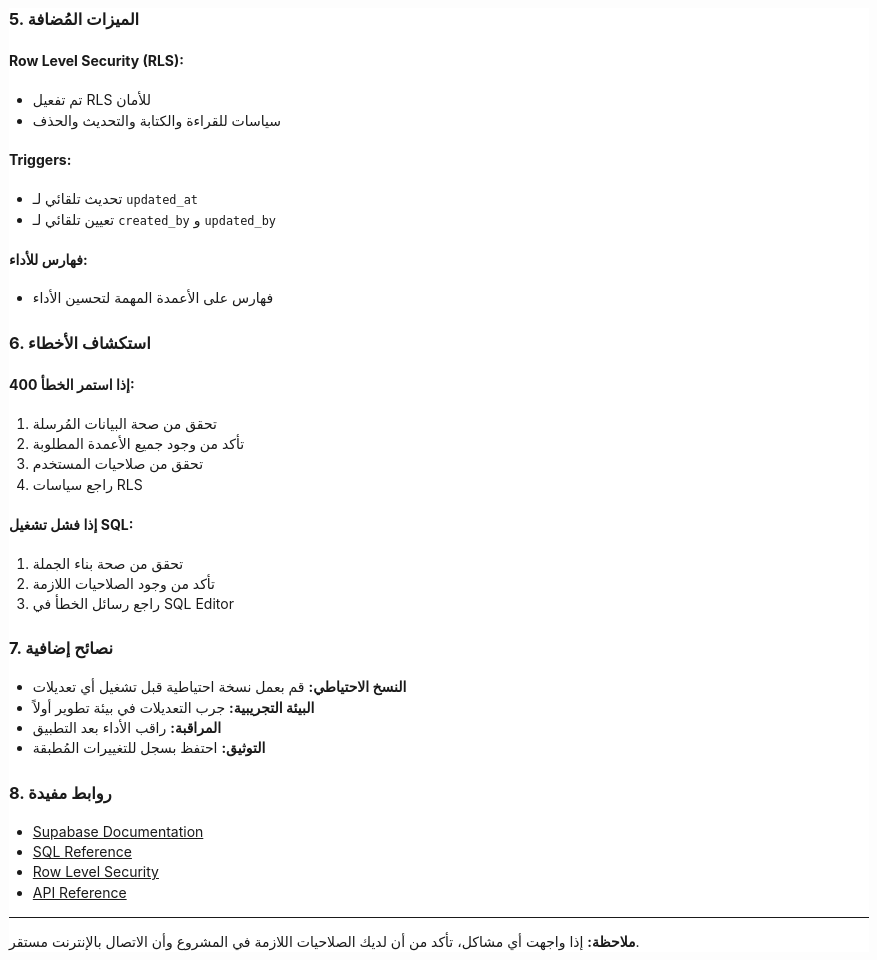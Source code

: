 ### 5. الميزات المُضافة

#### Row Level Security (RLS):
- تم تفعيل RLS للأمان
- سياسات للقراءة والكتابة والتحديث والحذف

#### Triggers:
- تحديث تلقائي لـ `updated_at`
- تعيين تلقائي لـ `created_by` و `updated_by`

#### فهارس للأداء:
- فهارس على الأعمدة المهمة لتحسين الأداء

### 6. استكشاف الأخطاء

#### إذا استمر الخطأ 400:
1. تحقق من صحة البيانات المُرسلة
2. تأكد من وجود جميع الأعمدة المطلوبة
3. تحقق من صلاحيات المستخدم
4. راجع سياسات RLS

#### إذا فشل تشغيل SQL:
1. تحقق من صحة بناء الجملة
2. تأكد من وجود الصلاحيات اللازمة
3. راجع رسائل الخطأ في SQL Editor

### 7. نصائح إضافية

- **النسخ الاحتياطي:** قم بعمل نسخة احتياطية قبل تشغيل أي تعديلات
- **البيئة التجريبية:** جرب التعديلات في بيئة تطوير أولاً
- **المراقبة:** راقب الأداء بعد التطبيق
- **التوثيق:** احتفظ بسجل للتغييرات المُطبقة

### 8. روابط مفيدة

- [Supabase Documentation](https://supabase.com/docs)
- [SQL Reference](https://supabase.com/docs/guides/database)
- [Row Level Security](https://supabase.com/docs/guides/auth/row-level-security)
- [API Reference](https://supabase.com/docs/reference/javascript)

---

**ملاحظة:** إذا واجهت أي مشاكل، تأكد من أن لديك الصلاحيات اللازمة في المشروع وأن الاتصال بالإنترنت مستقر.